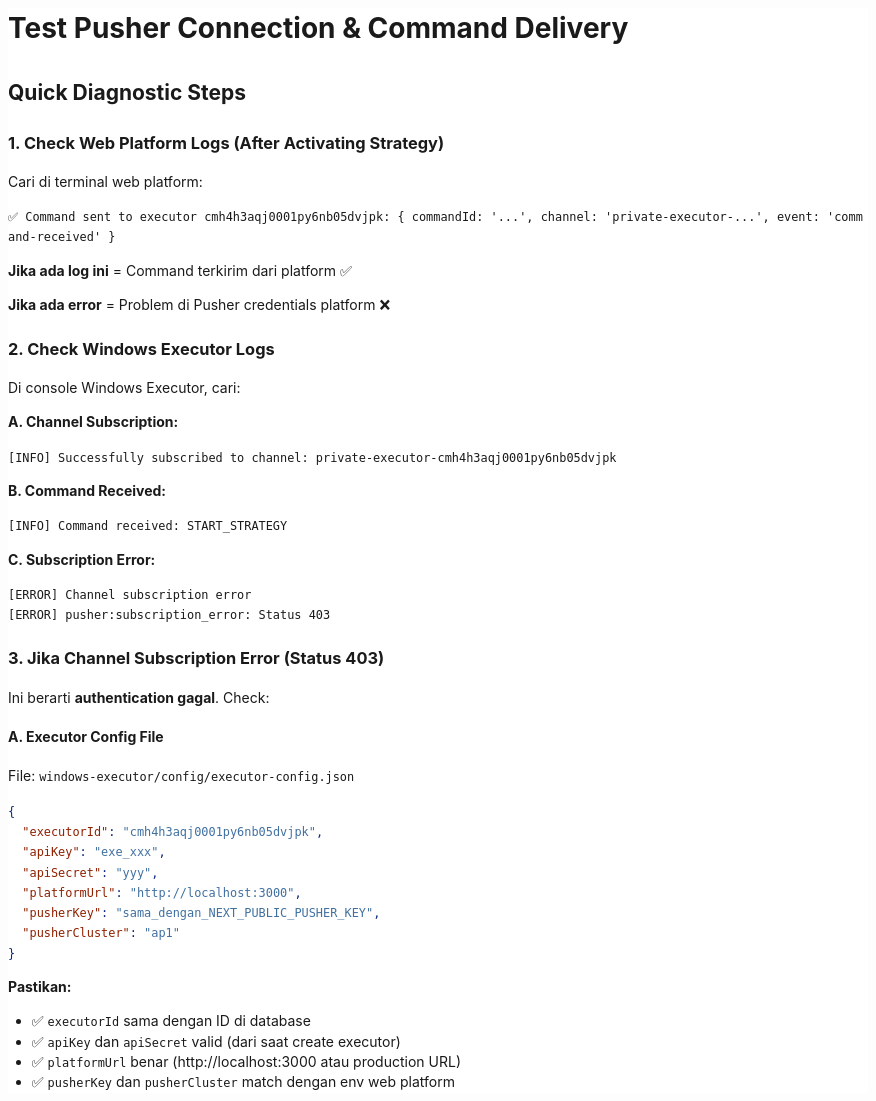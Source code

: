 # Test Pusher Connection & Command Delivery

## Quick Diagnostic Steps

### 1. Check Web Platform Logs (After Activating Strategy)

Cari di terminal web platform:
```
✅ Command sent to executor cmh4h3aqj0001py6nb05dvjpk: { commandId: '...', channel: 'private-executor-...', event: 'command-received' }
```

**Jika ada log ini** = Command terkirim dari platform ✅

**Jika ada error** = Problem di Pusher credentials platform ❌

### 2. Check Windows Executor Logs

Di console Windows Executor, cari:

**A. Channel Subscription:**
```
[INFO] Successfully subscribed to channel: private-executor-cmh4h3aqj0001py6nb05dvjpk
```

**B. Command Received:**
```
[INFO] Command received: START_STRATEGY
```

**C. Subscription Error:**
```
[ERROR] Channel subscription error
[ERROR] pusher:subscription_error: Status 403
```

### 3. Jika Channel Subscription Error (Status 403)

Ini berarti **authentication gagal**. Check:

#### A. Executor Config File
File: `windows-executor/config/executor-config.json`

```json
{
  "executorId": "cmh4h3aqj0001py6nb05dvjpk",
  "apiKey": "exe_xxx",
  "apiSecret": "yyy",
  "platformUrl": "http://localhost:3000",
  "pusherKey": "sama_dengan_NEXT_PUBLIC_PUSHER_KEY",
  "pusherCluster": "ap1"
}
```

**Pastikan:**
- ✅ `executorId` sama dengan ID di database
- ✅ `apiKey` dan `apiSecret` valid (dari saat create executor)
- ✅ `platformUrl` benar (http://localhost:3000 atau production URL)
- ✅ `pusherKey` dan `pusherCluster` match dengan env web platform
